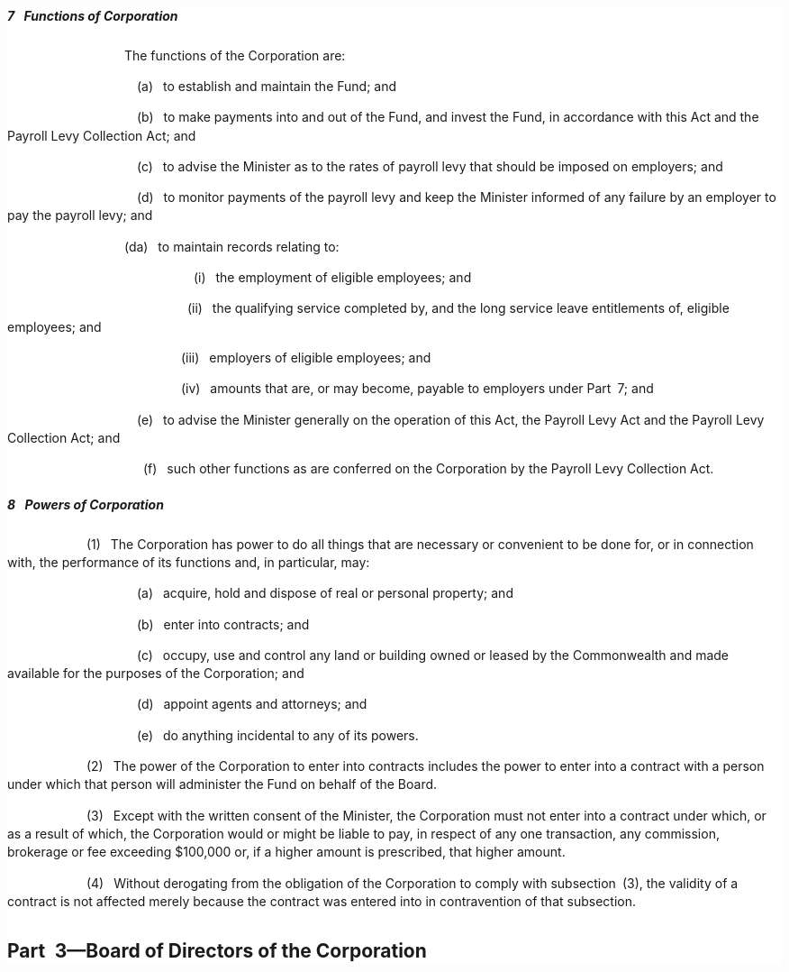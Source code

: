 ##### <a id="7"></a>7  Functions of Corporation

                   The functions of the Corporation are:

                     (a)  to establish and maintain the Fund; and

                     (b)  to make payments into and out of the Fund, and invest the Fund, in accordance with this Act and the Payroll Levy Collection Act; and

                     (c)  to advise the Minister as to the rates of payroll levy that should be imposed on employers; and

                     (d)  to monitor payments of the payroll levy and keep the Minister informed of any failure by an employer to pay the payroll levy; and

                   (da)  to maintain records relating to:

                              (i)  the employment of eligible employees; and

                             (ii)  the qualifying service completed by, and the long service leave entitlements of, eligible employees; and

                            (iii)  employers of eligible employees; and

                            (iv)  amounts that are, or may become, payable to employers under Part 7; and

                     (e)  to advise the Minister generally on the operation of this Act, the Payroll Levy Act and the Payroll Levy Collection Act; and

                      (f)  such other functions as are conferred on the Corporation by the Payroll Levy Collection Act.

##### <a id="8"></a>8  Powers of Corporation

             (1)  The Corporation has power to do all things that are necessary or convenient to be done for, or in connection with, the performance of its functions and, in particular, may:

                     (a)  acquire, hold and dispose of real or personal property; and

                     (b)  enter into contracts; and

                     (c)  occupy, use and control any land or building owned or leased by the Commonwealth and made available for the purposes of the Corporation; and

                     (d)  appoint agents and attorneys; and

                     (e)  do anything incidental to any of its powers.

             (2)  The power of the Corporation to enter into contracts includes the power to enter into a contract with a person under which that person will administer the Fund on behalf of the Board.

             (3)  Except with the written consent of the Minister, the Corporation must not enter into a contract under which, or as a result of which, the Corporation would or might be liable to pay, in respect of any one transaction, any commission, brokerage or fee exceeding $100,000 or, if a higher amount is prescribed, that higher amount.

             (4)  Without derogating from the obligation of the Corporation to comply with subsection (3), the validity of a contract is not affected merely because the contract was entered into in contravention of that subsection.

## Part 3—Board of Directors of the Corporation
